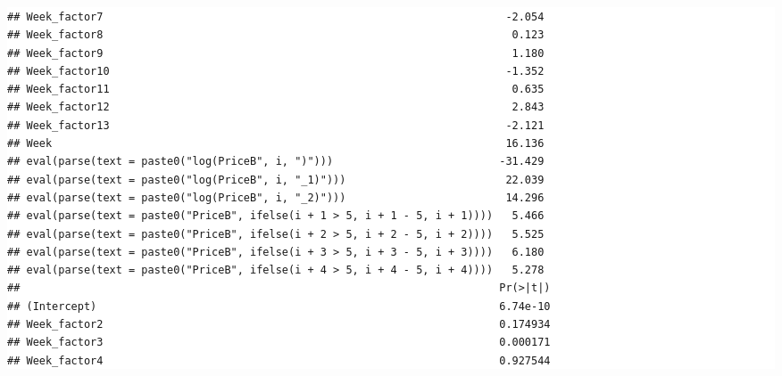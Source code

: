     ## Week_factor7                                                               -2.054
    ## Week_factor8                                                                0.123
    ## Week_factor9                                                                1.180
    ## Week_factor10                                                              -1.352
    ## Week_factor11                                                               0.635
    ## Week_factor12                                                               2.843
    ## Week_factor13                                                              -2.121
    ## Week                                                                       16.136
    ## eval(parse(text = paste0("log(PriceB", i, ")")))                          -31.429
    ## eval(parse(text = paste0("log(PriceB", i, "_1)")))                         22.039
    ## eval(parse(text = paste0("log(PriceB", i, "_2)")))                         14.296
    ## eval(parse(text = paste0("PriceB", ifelse(i + 1 > 5, i + 1 - 5, i + 1))))   5.466
    ## eval(parse(text = paste0("PriceB", ifelse(i + 2 > 5, i + 2 - 5, i + 2))))   5.525
    ## eval(parse(text = paste0("PriceB", ifelse(i + 3 > 5, i + 3 - 5, i + 3))))   6.180
    ## eval(parse(text = paste0("PriceB", ifelse(i + 4 > 5, i + 4 - 5, i + 4))))   5.278
    ##                                                                           Pr(>|t|)
    ## (Intercept)                                                               6.74e-10
    ## Week_factor2                                                              0.174934
    ## Week_factor3                                                              0.000171
    ## Week_factor4                                                              0.927544